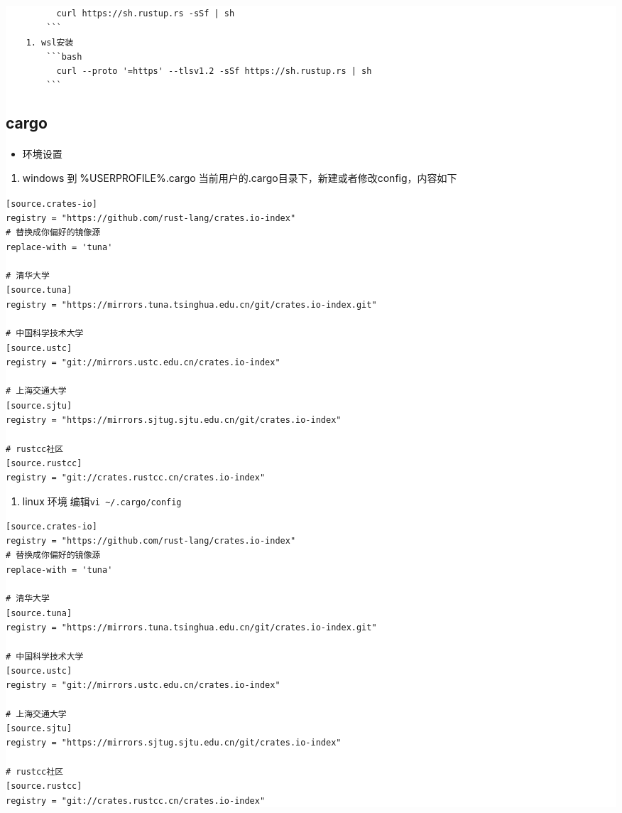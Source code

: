               curl https://sh.rustup.rs -sSf | sh
            ```
        1. wsl安装
            ```bash
              curl --proto '=https' --tlsv1.2 -sSf https://sh.rustup.rs | sh
            ```

## cargo
* 环境设置
1. windows 到 %USERPROFILE%\.cargo 当前用户的.cargo目录下，新建或者修改config，内容如下
```
[source.crates-io]
registry = "https://github.com/rust-lang/crates.io-index"
# 替换成你偏好的镜像源
replace-with = 'tuna'

# 清华大学
[source.tuna]
registry = "https://mirrors.tuna.tsinghua.edu.cn/git/crates.io-index.git"

# 中国科学技术大学
[source.ustc]
registry = "git://mirrors.ustc.edu.cn/crates.io-index"

# 上海交通大学
[source.sjtu]
registry = "https://mirrors.sjtug.sjtu.edu.cn/git/crates.io-index"

# rustcc社区
[source.rustcc]
registry = "git://crates.rustcc.cn/crates.io-index"
```
1. linux 环境 编辑`vi ~/.cargo/config`
```
[source.crates-io]
registry = "https://github.com/rust-lang/crates.io-index"
# 替换成你偏好的镜像源
replace-with = 'tuna'

# 清华大学
[source.tuna]
registry = "https://mirrors.tuna.tsinghua.edu.cn/git/crates.io-index.git"

# 中国科学技术大学
[source.ustc]
registry = "git://mirrors.ustc.edu.cn/crates.io-index"

# 上海交通大学
[source.sjtu]
registry = "https://mirrors.sjtug.sjtu.edu.cn/git/crates.io-index"

# rustcc社区
[source.rustcc]
registry = "git://crates.rustcc.cn/crates.io-index"
```
